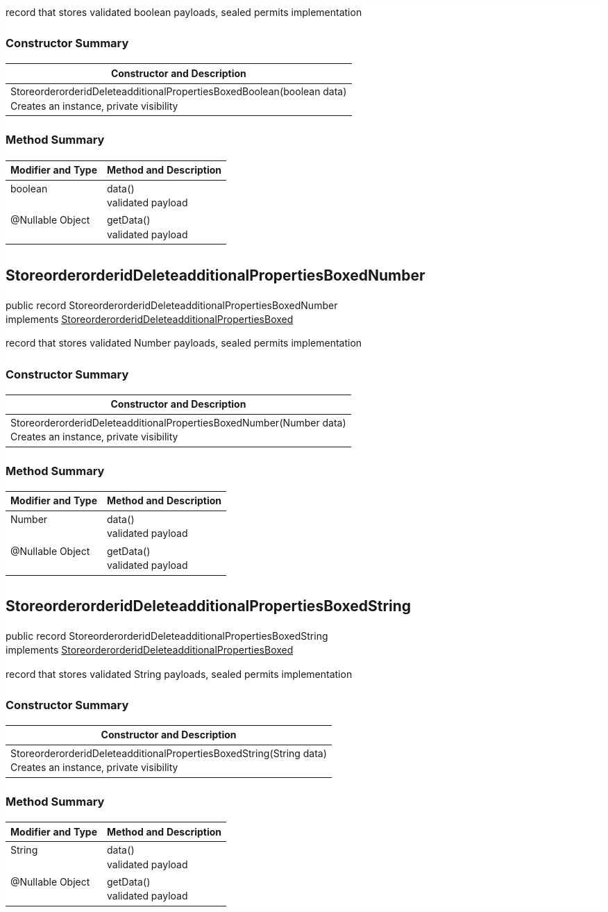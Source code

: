 record that stores validated boolean payloads, sealed permits implementation

### Constructor Summary
| Constructor and Description |
| --------------------------- |
| StoreorderorderidDeleteadditionalPropertiesBoxedBoolean(boolean data)<br>Creates an instance, private visibility |

### Method Summary
| Modifier and Type | Method and Description |
| ----------------- | ---------------------- |
| boolean | data()<br>validated payload |
| @Nullable Object | getData()<br>validated payload |

## StoreorderorderidDeleteadditionalPropertiesBoxedNumber
public record StoreorderorderidDeleteadditionalPropertiesBoxedNumber<br>
implements [StoreorderorderidDeleteadditionalPropertiesBoxed](#storeorderorderiddeleteadditionalpropertiesboxed)

record that stores validated Number payloads, sealed permits implementation

### Constructor Summary
| Constructor and Description |
| --------------------------- |
| StoreorderorderidDeleteadditionalPropertiesBoxedNumber(Number data)<br>Creates an instance, private visibility |

### Method Summary
| Modifier and Type | Method and Description |
| ----------------- | ---------------------- |
| Number | data()<br>validated payload |
| @Nullable Object | getData()<br>validated payload |

## StoreorderorderidDeleteadditionalPropertiesBoxedString
public record StoreorderorderidDeleteadditionalPropertiesBoxedString<br>
implements [StoreorderorderidDeleteadditionalPropertiesBoxed](#storeorderorderiddeleteadditionalpropertiesboxed)

record that stores validated String payloads, sealed permits implementation

### Constructor Summary
| Constructor and Description |
| --------------------------- |
| StoreorderorderidDeleteadditionalPropertiesBoxedString(String data)<br>Creates an instance, private visibility |

### Method Summary
| Modifier and Type | Method and Description |
| ----------------- | ---------------------- |
| String | data()<br>validated payload |
| @Nullable Object | getData()<br>validated payload |
